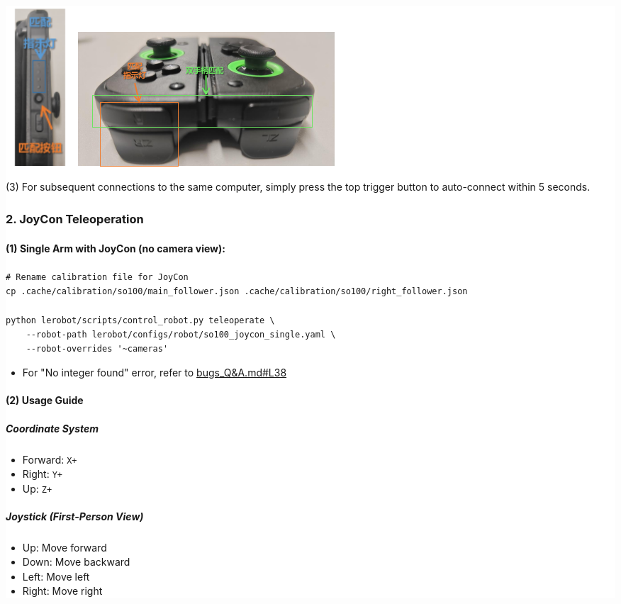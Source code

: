 ![](media/bocon/bocon_pair.png)
![](media/bocon/bocon_connection.png)

(3) For subsequent connections to the same computer, simply press the top trigger button to auto-connect within 5 seconds.

### 2. JoyCon Teleoperation

#### (1) Single Arm with JoyCon (no camera view):

```shell
# Rename calibration file for JoyCon
cp .cache/calibration/so100/main_follower.json .cache/calibration/so100/right_follower.json

python lerobot/scripts/control_robot.py teleoperate \
    --robot-path lerobot/configs/robot/so100_joycon_single.yaml \
    --robot-overrides '~cameras'
```
- For "No integer found" error, refer to [bugs_Q&A.md#L38](bugs_Q&A.md#L38)

#### (2) Usage Guide

##### Coordinate System
- Forward: `X+`
- Right: `Y+`
- Up: `Z+`

##### Joystick (First-Person View)
- Up: Move forward
- Down: Move backward
- Left: Move left
- Right: Move right
